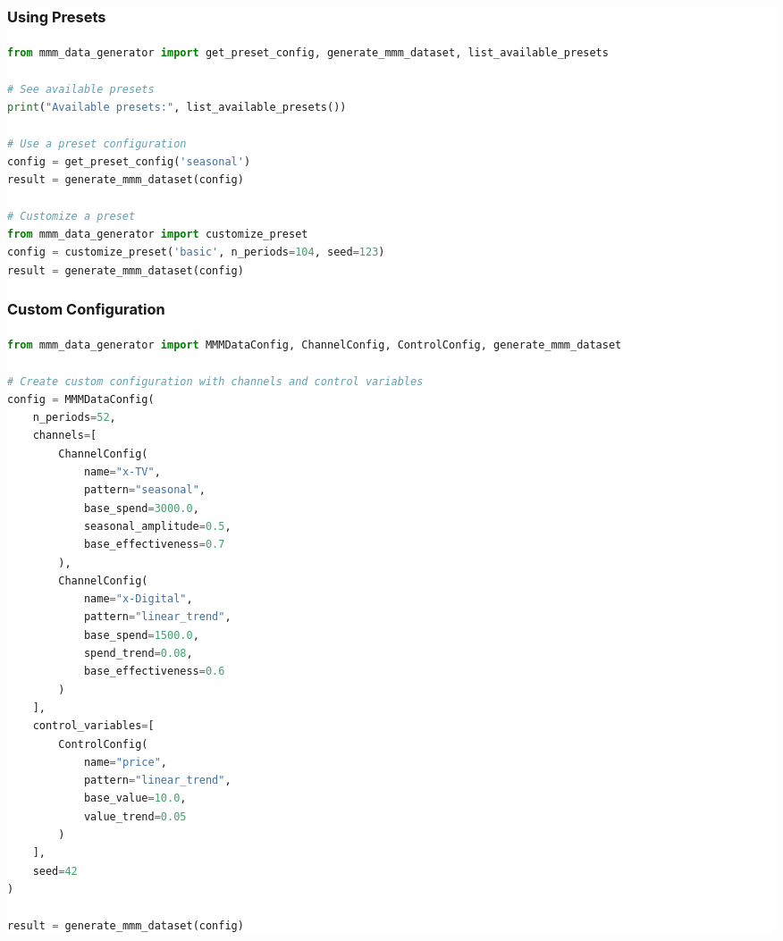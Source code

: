 ### Using Presets

```python
from mmm_data_generator import get_preset_config, generate_mmm_dataset, list_available_presets

# See available presets
print("Available presets:", list_available_presets())

# Use a preset configuration
config = get_preset_config('seasonal')
result = generate_mmm_dataset(config)

# Customize a preset
from mmm_data_generator import customize_preset
config = customize_preset('basic', n_periods=104, seed=123)
result = generate_mmm_dataset(config)
```

### Custom Configuration

```python
from mmm_data_generator import MMMDataConfig, ChannelConfig, ControlConfig, generate_mmm_dataset

# Create custom configuration with channels and control variables
config = MMMDataConfig(
    n_periods=52,
    channels=[
        ChannelConfig(
            name="x-TV",
            pattern="seasonal",
            base_spend=3000.0,
            seasonal_amplitude=0.5,
            base_effectiveness=0.7
        ),
        ChannelConfig(
            name="x-Digital",
            pattern="linear_trend",
            base_spend=1500.0,
            spend_trend=0.08,
            base_effectiveness=0.6
        )
    ],
    control_variables=[
        ControlConfig(
            name="price",
            pattern="linear_trend",
            base_value=10.0,
            value_trend=0.05
        )
    ],
    seed=42
)

result = generate_mmm_dataset(config)
```
